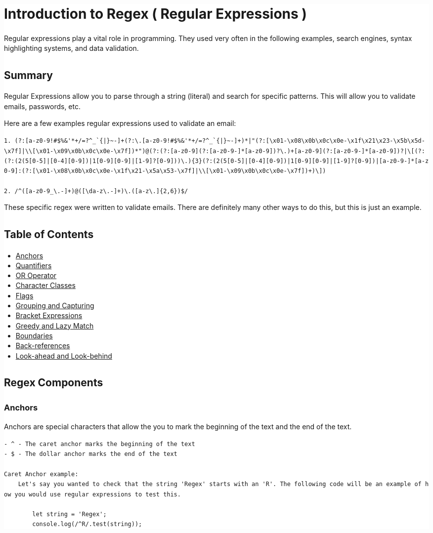 # Introduction to Regex ( Regular Expressions )

Regular expressions play a vital role in programming. They used very often in the following examples, search engines, syntax highlighting systems, and data validation. 

## Summary

Regular Expressions allow you to parse through a string (literal) and search for specific patterns. This will allow you to validate emails, passwords, etc.

Here are a few examples regular expressions used to validate an email:

    1. (?:[a-z0-9!#$%&'*+/=?^_`{|}~-]+(?:\.[a-z0-9!#$%&'*+/=?^_`{|}~-]+)*|"(?:[\x01-\x08\x0b\x0c\x0e-\x1f\x21\x23-\x5b\x5d-\x7f]|\\[\x01-\x09\x0b\x0c\x0e-\x7f])*")@(?:(?:[a-z0-9](?:[a-z0-9-]*[a-z0-9])?\.)+[a-z0-9](?:[a-z0-9-]*[a-z0-9])?|\[(?:(?:(2(5[0-5]|[0-4][0-9])|1[0-9][0-9]|[1-9]?[0-9]))\.){3}(?:(2(5[0-5]|[0-4][0-9])|1[0-9][0-9]|[1-9]?[0-9])|[a-z0-9-]*[a-z0-9]:(?:[\x01-\x08\x0b\x0c\x0e-\x1f\x21-\x5a\x53-\x7f]|\\[\x01-\x09\x0b\x0c\x0e-\x7f])+)\])

    2. /^([a-z0-9_\.-]+)@([\da-z\.-]+)\.([a-z\.]{2,6})$/

These specific regex were written to validate emails. There are definitely many other ways to do this, but this is just an example.

## Table of Contents

- [Anchors](#anchors)
- [Quantifiers](#quantifiers)
- [OR Operator](#or-operator)
- [Character Classes](#character-classes)
- [Flags](#flags)
- [Grouping and Capturing](#grouping-and-capturing)
- [Bracket Expressions](#bracket-expressions)
- [Greedy and Lazy Match](#greedy-and-lazy-match)
- [Boundaries](#boundaries)
- [Back-references](#back-references)
- [Look-ahead and Look-behind](#look-ahead-and-look-behind)

## Regex Components

### Anchors

Anchors are special characters that allow the you to mark the beginning of the text and the end of the text. 

    - ^ - The caret anchor marks the beginning of the text
    - $ - The dollar anchor marks the end of the text

    Caret Anchor example: 
        Let's say you wanted to check that the string 'Regex' starts with an 'R'. The following code will be an example of how you would use regular expressions to test this.

            let string = 'Regex';
            console.log(/^R/.test(string));
